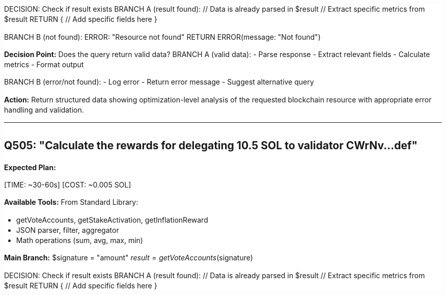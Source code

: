 DECISION: Check if result exists
  BRANCH A (result found):
    // Data is already parsed in $result
    // Extract specific metrics from $result
    RETURN {
  // Add specific fields here
}

  BRANCH B (not found):
    ERROR: "Resource not found"
    RETURN ERROR(message: "Not found")


**Decision Point:** Does the query return valid data?
  BRANCH A (valid data):
    - Parse response
    - Extract relevant fields
    - Calculate metrics
    - Format output

  BRANCH B (error/not found):
    - Log error
    - Return error message
    - Suggest alternative query

**Action:**
Return structured data showing optimization-level analysis of the requested blockchain resource with appropriate error handling and validation.

---

## Q505: "Calculate the rewards for delegating 10.5 SOL to validator CWrNv...def"

**Expected Plan:**

[TIME: ~30-60s] [COST: ~0.005 SOL]

**Available Tools:**
From Standard Library:
  - getVoteAccounts, getStakeActivation, getInflationReward
  - JSON parser, filter, aggregator
  - Math operations (sum, avg, max, min)

**Main Branch:**
$signature = "amount"
$result = getVoteAccounts($signature)

DECISION: Check if result exists
  BRANCH A (result found):
    // Data is already parsed in $result
    // Extract specific metrics from $result
    RETURN {
  // Add specific fields here
}
